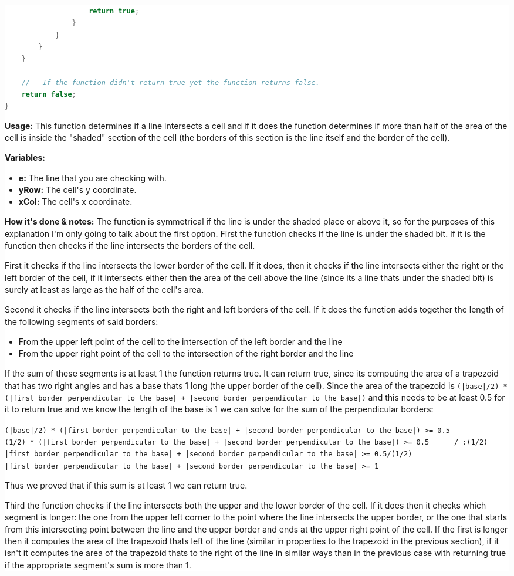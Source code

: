 ```cpp
					return true;
				}
			}
		}
	}

	//   If the function didn't return true yet the function returns false.
	return false;
}
```

**Usage:** This function determines if a line intersects a cell and if it does the function determines if more than half of the area of the cell is inside the "shaded" section of the cell (the borders of this section is the line itself and the border of the cell).

**Variables:** 

* **e:** The line that you are checking with.
* **yRow:** The cell's y coordinate.
* **xCol:** The cell's x coordinate.

**How it's done & notes:** The function is symmetrical if the line is under the shaded place or above it, so for the purposes of this explanation I'm only going to talk about the first option. First the function checks if the line is under the shaded bit. If it is the function then checks if the line intersects the borders of the cell.

First it checks if the line intersects the lower border of the cell. If it does, then it checks if the line intersects either the right or the left border of the cell, if it intersects either then the area of the cell above the line (since its a line thats under the shaded bit) is surely at least as large as the half of the cell's area.

Second it checks if the line intersects both the right and left borders of the cell. If it does the function adds together the length of the following segments of said borders: 
* From the upper left point of the cell to the intersection of the left border and the line
* From the upper right point of the cell to the intersection of the right border and the line

If the sum of these segments is at least 1 the function returns true. It can return true, since its computing the area of a trapezoid that has two right angles and has a base thats 1 long (the upper border of the cell). Since the area of the trapezoid is `(|base|/2) * (|first border perpendicular to the base| + |second border perpendicular to the base|)`  and this needs to be at least 0.5 for it to return true and we know the length of the base is 1 we can solve for the sum of the perpendicular borders: 
```
(|base|/2) * (|first border perpendicular to the base| + |second border perpendicular to the base|) >= 0.5
(1/2) * (|first border perpendicular to the base| + |second border perpendicular to the base|) >= 0.5      / :(1/2)
|first border perpendicular to the base| + |second border perpendicular to the base| >= 0.5/(1/2)
|first border perpendicular to the base| + |second border perpendicular to the base| >= 1
```
Thus we proved that if this sum is at least 1 we can return true.

Third the function checks if the line intersects both the upper and the lower border of the cell. If it does then it checks which segment is longer: the one from the upper left corner to the point where the line intersects the upper border, or the one that starts from this intersecting point between the line and the upper border and ends at the upper right point of the cell. If the first is longer then it computes the area of the trapezoid thats left of the line (similar in properties to the trapezoid in the previous section), if it isn't it computes the area of the trapezoid thats to the right of the line in similar ways than in the previous case with returning true if the appropriate segment's sum is more than 1.
